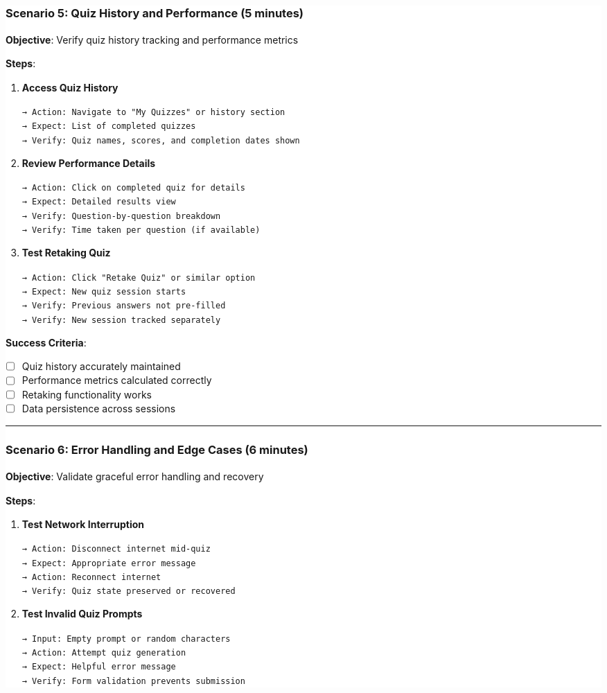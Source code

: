 
### Scenario 5: Quiz History and Performance (5 minutes)

**Objective**: Verify quiz history tracking and performance metrics

**Steps**:
1. **Access Quiz History**
   ```
   → Action: Navigate to "My Quizzes" or history section
   → Expect: List of completed quizzes
   → Verify: Quiz names, scores, and completion dates shown
   ```

2. **Review Performance Details**
   ```
   → Action: Click on completed quiz for details
   → Expect: Detailed results view
   → Verify: Question-by-question breakdown
   → Verify: Time taken per question (if available)
   ```

3. **Test Retaking Quiz**
   ```
   → Action: Click "Retake Quiz" or similar option
   → Expect: New quiz session starts
   → Verify: Previous answers not pre-filled
   → Verify: New session tracked separately
   ```

**Success Criteria**:
- [ ] Quiz history accurately maintained
- [ ] Performance metrics calculated correctly
- [ ] Retaking functionality works
- [ ] Data persistence across sessions

---

### Scenario 6: Error Handling and Edge Cases (6 minutes)

**Objective**: Validate graceful error handling and recovery

**Steps**:
1. **Test Network Interruption**
   ```
   → Action: Disconnect internet mid-quiz
   → Expect: Appropriate error message
   → Action: Reconnect internet
   → Verify: Quiz state preserved or recovered
   ```

2. **Test Invalid Quiz Prompts**
   ```
   → Input: Empty prompt or random characters
   → Action: Attempt quiz generation
   → Expect: Helpful error message
   → Verify: Form validation prevents submission
   ```

